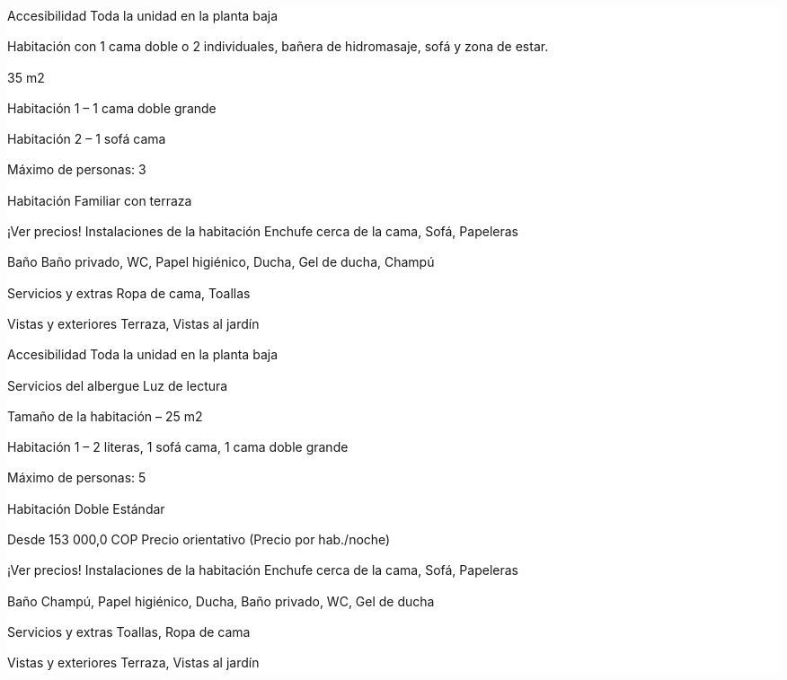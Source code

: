 Accesibilidad
Toda la unidad en la planta baja

Habitación con 1 cama doble o 2 individuales, bañera de hidromasaje, sofá y zona de estar.

35 m2

Habitación 1 – 1 cama doble grande

Habitación 2 – 1 sofá cama

Máximo de personas: 3  

Habitación Familiar con terraza



¡Ver precios!
Instalaciones de la habitación
Enchufe cerca de la cama, Sofá, Papeleras

Baño
Baño privado, WC, Papel higiénico, Ducha, Gel de ducha, Champú

Servicios y extras
Ropa de cama, Toallas

Vistas y exteriores
Terraza, Vistas al jardín

Accesibilidad
Toda la unidad en la planta baja

Servicios del albergue
Luz de lectura

Tamaño de la habitación – 25 m2

Habitación 1 – 2 literas, 1 sofá cama, 1 cama doble grande

Máximo de personas: 5  

Habitación Doble Estándar



Desde 153 000,0 COP
Precio orientativo
(Precio por hab./noche)

¡Ver precios!
Instalaciones de la habitación
Enchufe cerca de la cama, Sofá, Papeleras

Baño
Champú, Papel higiénico, Ducha, Baño privado, WC, Gel de ducha

Servicios y extras
Toallas, Ropa de cama

Vistas y exteriores
Terraza, Vistas al jardín
